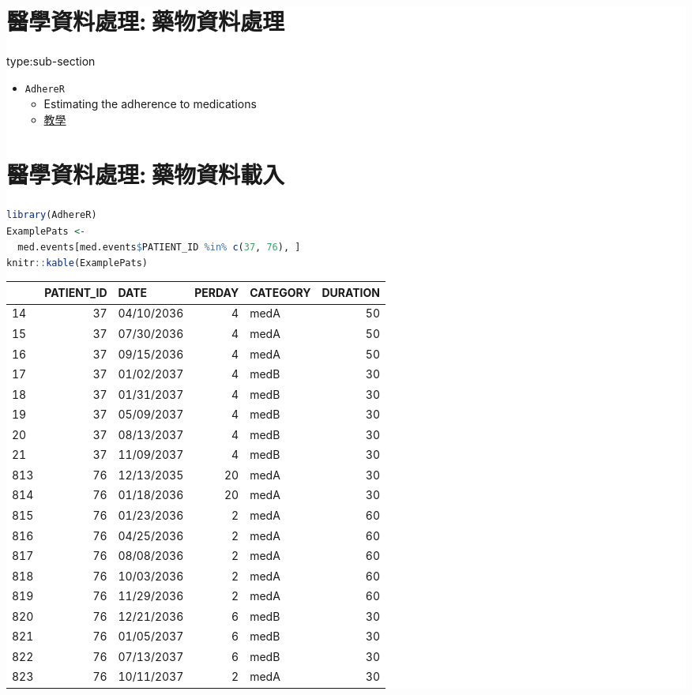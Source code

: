 醫學資料處理: 藥物資料處理
========================================================
type:sub-section 

- `AdhereR`
  - Estimating the adherence to medications 
  - [教學](https://cran.r-project.org/web/packages/AdhereR/vignettes/AdhereR-overview.html)

醫學資料處理: 藥物資料載入
========================================================

```r
library(AdhereR)
ExamplePats <- 
  med.events[med.events$PATIENT_ID %in% c(37, 76), ]
knitr::kable(ExamplePats)
```



|    | PATIENT_ID|DATE       | PERDAY|CATEGORY | DURATION|
|:---|----------:|:----------|------:|:--------|--------:|
|14  |         37|04/10/2036 |      4|medA     |       50|
|15  |         37|07/30/2036 |      4|medA     |       50|
|16  |         37|09/15/2036 |      4|medA     |       50|
|17  |         37|01/02/2037 |      4|medB     |       30|
|18  |         37|01/31/2037 |      4|medB     |       30|
|19  |         37|05/09/2037 |      4|medB     |       30|
|20  |         37|08/13/2037 |      4|medB     |       30|
|21  |         37|11/09/2037 |      4|medB     |       30|
|813 |         76|12/13/2035 |     20|medA     |       30|
|814 |         76|01/18/2036 |     20|medA     |       30|
|815 |         76|01/23/2036 |      2|medA     |       60|
|816 |         76|04/25/2036 |      2|medA     |       60|
|817 |         76|08/08/2036 |      2|medA     |       60|
|818 |         76|10/03/2036 |      2|medA     |       60|
|819 |         76|11/29/2036 |      2|medA     |       60|
|820 |         76|12/21/2036 |      6|medB     |       30|
|821 |         76|01/05/2037 |      6|medB     |       30|
|822 |         76|07/13/2037 |      6|medB     |       30|
|823 |         76|10/11/2037 |      2|medA     |       30|
